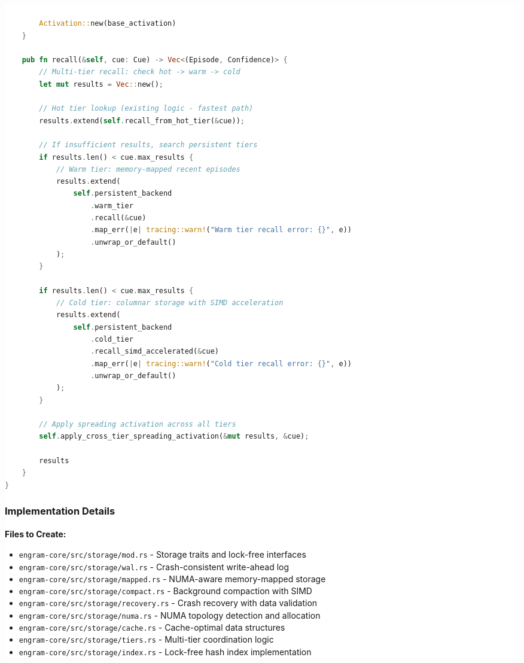 ```rust
        
        Activation::new(base_activation)
    }
    
    pub fn recall(&self, cue: Cue) -> Vec<(Episode, Confidence)> {
        // Multi-tier recall: check hot -> warm -> cold
        let mut results = Vec::new();
        
        // Hot tier lookup (existing logic - fastest path)
        results.extend(self.recall_from_hot_tier(&cue));
        
        // If insufficient results, search persistent tiers
        if results.len() < cue.max_results {
            // Warm tier: memory-mapped recent episodes
            results.extend(
                self.persistent_backend
                    .warm_tier
                    .recall(&cue)
                    .map_err(|e| tracing::warn!("Warm tier recall error: {}", e))
                    .unwrap_or_default()
            );
        }
        
        if results.len() < cue.max_results {
            // Cold tier: columnar storage with SIMD acceleration
            results.extend(
                self.persistent_backend
                    .cold_tier
                    .recall_simd_accelerated(&cue)
                    .map_err(|e| tracing::warn!("Cold tier recall error: {}", e))
                    .unwrap_or_default()
            );
        }
        
        // Apply spreading activation across all tiers
        self.apply_cross_tier_spreading_activation(&mut results, &cue);
        
        results
    }
}
```

### Implementation Details

**Files to Create:**
- `engram-core/src/storage/mod.rs` - Storage traits and lock-free interfaces
- `engram-core/src/storage/wal.rs` - Crash-consistent write-ahead log 
- `engram-core/src/storage/mapped.rs` - NUMA-aware memory-mapped storage
- `engram-core/src/storage/compact.rs` - Background compaction with SIMD
- `engram-core/src/storage/recovery.rs` - Crash recovery with data validation
- `engram-core/src/storage/numa.rs` - NUMA topology detection and allocation
- `engram-core/src/storage/cache.rs` - Cache-optimal data structures
- `engram-core/src/storage/tiers.rs` - Multi-tier coordination logic
- `engram-core/src/storage/index.rs` - Lock-free hash index implementation

